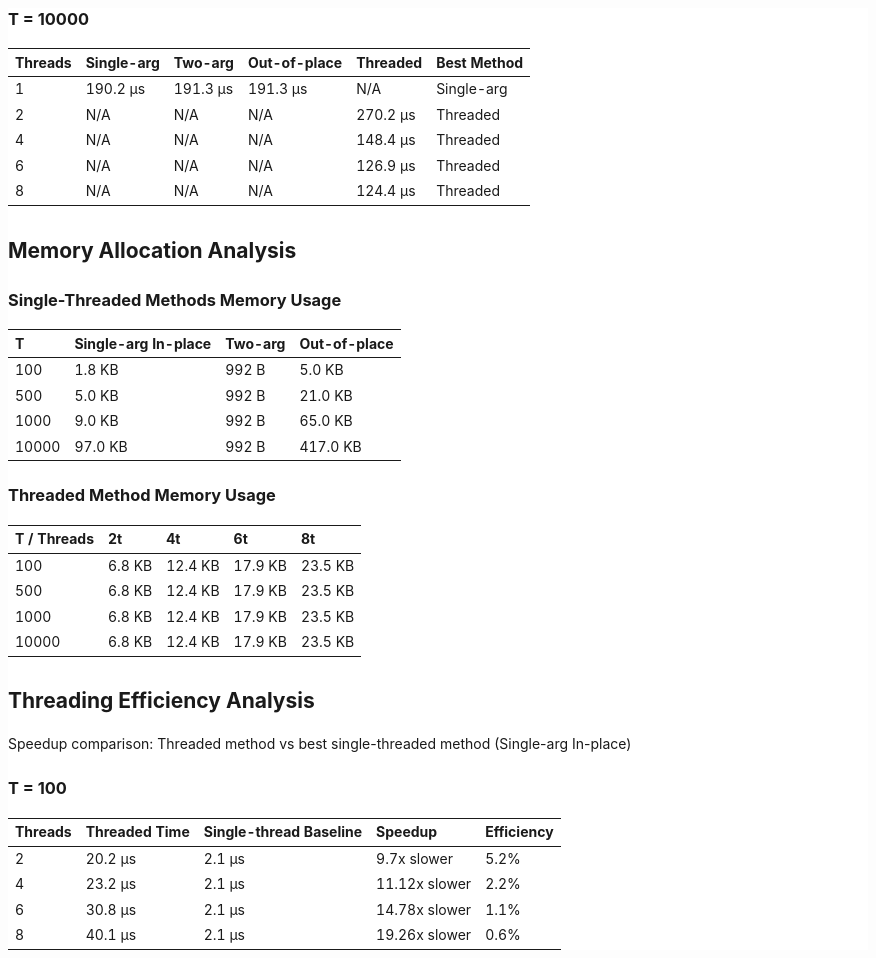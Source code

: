 ### T = 10000

| Threads | Single-arg | Two-arg | Out-of-place | Threaded | Best Method |
|:--------|:-----------|:--------|:-------------|:---------|:------------|
| 1 | 190.2 μs | 191.3 μs | 191.3 μs | N/A | Single-arg |
| 2 | N/A | N/A | N/A | 270.2 μs | Threaded |
| 4 | N/A | N/A | N/A | 148.4 μs | Threaded |
| 6 | N/A | N/A | N/A | 126.9 μs | Threaded |
| 8 | N/A | N/A | N/A | 124.4 μs | Threaded |

## Memory Allocation Analysis

### Single-Threaded Methods Memory Usage

| T | Single-arg In-place | Two-arg | Out-of-place |
|:---|:-------------------|:--------|:-------------|
| 100 | 1.8 KB | 992 B | 5.0 KB |
| 500 | 5.0 KB | 992 B | 21.0 KB |
| 1000 | 9.0 KB | 992 B | 65.0 KB |
| 10000 | 97.0 KB | 992 B | 417.0 KB |

### Threaded Method Memory Usage

| T / Threads | 2t | 4t | 6t | 8t |
|:---|:---|:---|:---|:---|
| 100 | 6.8 KB | 12.4 KB | 17.9 KB | 23.5 KB |
| 500 | 6.8 KB | 12.4 KB | 17.9 KB | 23.5 KB |
| 1000 | 6.8 KB | 12.4 KB | 17.9 KB | 23.5 KB |
| 10000 | 6.8 KB | 12.4 KB | 17.9 KB | 23.5 KB |

## Threading Efficiency Analysis

Speedup comparison: Threaded method vs best single-threaded method (Single-arg In-place)

### T = 100

| Threads | Threaded Time | Single-thread Baseline | Speedup | Efficiency |
|:--------|:-------------|:----------------------|:--------|:-----------|
| 2 | 20.2 μs | 2.1 μs | 9.7x slower | 5.2% |
| 4 | 23.2 μs | 2.1 μs | 11.12x slower | 2.2% |
| 6 | 30.8 μs | 2.1 μs | 14.78x slower | 1.1% |
| 8 | 40.1 μs | 2.1 μs | 19.26x slower | 0.6% |
